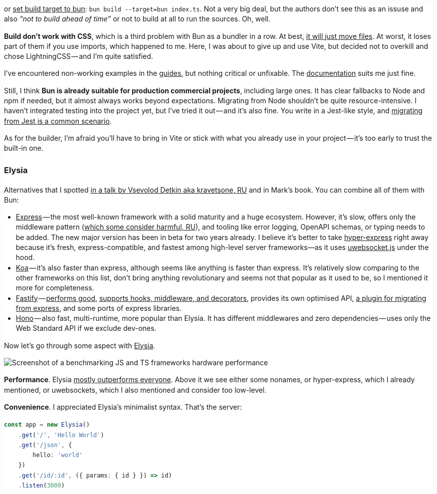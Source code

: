 or [set build target to bun](https://github.com/oven-sh/bun/issues/5095): `bun build --target=bun index.ts`. Not a very big deal, but the authors don’t see this as an issuse and also _“not to build ahead of time”_ or not to build at all to run the sources. Oh, well.

**Build don’t work with CSS**, which is a third problem with Bun as a bundler in a row. At best, [it will just move files](https://github.com/oven-sh/bun/discussions/7119). At worst, it loses part of them if you use imports, which happened to me. Here, I was about to give up and use Vite, but decided not to overkill and chose LightningCSS — and I’m quite satisfied.

I’ve encountered non-working examples in the [guides](https://bun.sh/guides), but nothing critical or unfixable. The [documentation](https://bun.sh/docs) suits me just fine.

Still, I think **Bun is already suitable for production commercial projects**, including large ones. It has clear fallbacks to Node and npm if needed, but it almost always works beyond expectations. Migrating from Node shouldn’t be quite resource-intensive. I haven’t integrated testing into the project yet, but I’ve tried it out — and it’s also fine. You write in a Jest-like style, and [migrating from Jest is a common scenario](https://bun.sh/guides/test/migrate-from-jest).

As for the builder, I’m afraid you’ll have to bring in Vite or stick with what you already use in your project — it’s too early to trust the built-in one.

### Elysia

Alternatives that I spotted [in a talk by Vsevolod Detkin aka kravetsone, RU](https://www.youtube.com/watch?v=XD2jA53CXQw) and in Mark’s book. You can combine all of them with Bun:

-   [Express](https://expressjs.com/) — the most well-known framework with a solid maturity and a huge ecosystem. However, it’s slow, offers only the middleware pattern ([which some consider harmful, RU](https://www.youtube.com/watch?v=RS8x73z4csI)), and tooling like error logging, OpenAPI schemas, or typing needs to be added. The new major version has been in beta for two years already. I believe it’s better to take [hyper-express](https://github.com/kartikk221/hyper-express) right away because it’s fresh, express-compatible, and fastest among high-level server frameworks—as it uses [uwebsocket.js](https://github.com/uNetworking/uWebSockets.js) under the hood.
-   [Koa](https://koajs.com/) — it’s also faster than express, although seems like anything is faster than express. It’s relatively slow comparing to the other frameworks on this list, don’t bring anything revolutionary and seems not that popular as it used to be, so I mentioned it more for completeness.
-   [Fastify](https://fastify.dev/) — [performs good](https://www.youtube.com/watch?v=AcO6JgNkO_M), [supports hooks, middleware, and decorators](https://blog.appsignal.com/2023/05/24/advanced-fastify-hooks-middleware-and-decorators.html), provides its own optimised API, [a plugin for migrating from express](https://github.com/fastify/fastify-express), and some ports of express libraries.
-   [Hono](https://hono.dev/) — also fast, multi-runtime, more popular than Elysia. It has different middlewares and zero dependencies — uses only the Web Standard API if we exclude dev-ones.

Now let’s go through some aspect with [Elysia](https://elysiajs.com/).

![Screenshot of a benchmarking JS and TS frameworks hardware performance](/how-i-built-this-site-part-1/1*2HZNYC71sJszj1Uk1Fpu-w.png)

**Performance**. Elysia [mostly outperforms everyone](https://www.techempower.com/benchmarks/#hw=ph&test=fortune&section=data-r22). Above it we see either some nonames, or hyper-express, which I already mentioned, or uwebsockets, which I also mentioned and consider too low-level.

**Convenience**. I appreciated Elysia’s minimalist syntax. That’s the server:

```typescript
const app = new Elysia()  
    .get('/', 'Hello World')  
    .get('/json', {  
        hello: 'world'  
    })  
    .get('/id/:id', ({ params: { id } }) => id)  
    .listen(3000)
```
